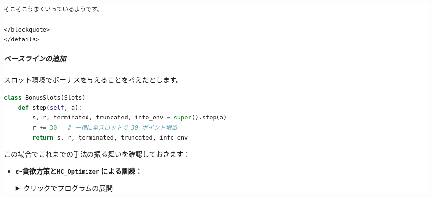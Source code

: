     そこそこうまくいっているようです。

    </blockquote>
    </details>
##### ベースラインの追加

スロット環境でボーナスを与えることを考えたとします。
```python
class BonusSlots(Slots):
    def step(self, a):
        s, r, terminated, truncated, info_env = super().step(a)
        r += 30   # 一律に全スロットで 30 ポイント増加
        return s, r, terminated, truncated, info_env 
```
この場合でこれまでの手法の振る舞いを確認しておきます：
- **$`\epsilon`$-貪欲方策と`MC_Optimizer` による訓練：**
    <details>
    <summary>クリックでプログラムの展開</summary>
    <blockquote>

    ```python
    # env = Slots(num_slots=5, init_seed=1)
    env = BonusSlots(num_slots=5, init_seed=1)   # 環境を変更
    policy = EpsilonGreedyPolicy(env, epsilon=1)
    agt = Agent(policy)

    # モンテカルロ推定器を使って学習
    opt = MC_Optimizer(policy, decay_r=.9)     

    # モンテカルロ更新＋方策更新
    for episode in range(1000):            
        episode_over = False
        env.reset()
        opt.reset_record()  # 辞書オブジェクトに "action" と "reward" を記録する
        while not episode_over:
            a, info_agt = agt.step()
            s, r, terminated, truncated, info_env = env.step(a)
            opt.record(action=a, reward=r)         # a, r を記録  
            episode_over = terminated or truncated

        opt.mc_update() # 推定器をアップデート
        
        if episode%10==0:       # 10エピソード毎に 
            opt.policy_update() # 方策をアップデート
            opt.test()              
    opt.plot_result()
    env.close()
    ```